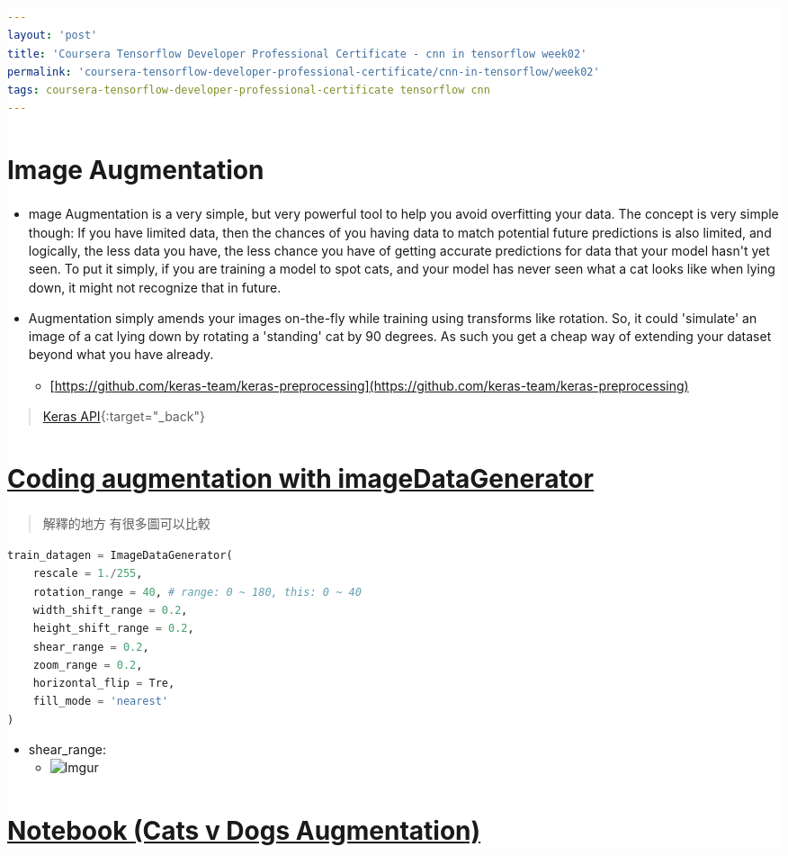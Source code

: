 ```yaml
---
layout: 'post'
title: 'Coursera Tensorflow Developer Professional Certificate - cnn in tensorflow week02'
permalink: 'coursera-tensorflow-developer-professional-certificate/cnn-in-tensorflow/week02'
tags: coursera-tensorflow-developer-professional-certificate tensorflow cnn 
---
```


# Image Augmentation

- mage Augmentation is a very simple, but very powerful tool to help you avoid overfitting your data. The concept is very simple though: If you have limited data, then the chances of you having data to match potential future predictions is also limited, and logically, the less data you have, the less chance you have of getting accurate predictions for data that your model hasn't yet seen. To put it simply, if you are training a model to spot cats, and your model has never seen what a cat looks like when lying down, it might not recognize that in future.

- Augmentation simply amends your images on-the-fly while training using transforms like rotation. So, it could 'simulate' an image of a cat lying down by rotating a 'standing' cat by 90 degrees. As such you get a cheap way of extending your dataset beyond what you have already. 

   - [https://github.com/keras-team/keras-preprocessing](https://github.com/keras-team/keras-preprocessing)


> [Keras API](https://keras.io/api/preprocessing/image/){:target="_back"}

# [Coding augmentation with imageDataGenerator](https://www.coursera.org/learn/convolutional-neural-networks-tensorflow/lecture/kiCPT/coding-augmentation-with-imagedatagenerator)

> 解釋的地方 有很多圖可以比較

~~~python
train_datagen = ImageDataGenerator(
    rescale = 1./255,
    rotation_range = 40, # range: 0 ~ 180, this: 0 ~ 40
    width_shift_range = 0.2,
    height_shift_range = 0.2,
    shear_range = 0.2,
    zoom_range = 0.2,
    horizontal_flip = Tre,
    fill_mode = 'nearest'
)
~~~

- shear_range: 
   - ![Imgur](https://i.imgur.com/nKhbNYN.png)

# [Notebook (Cats v Dogs Augmentation)](https://colab.research.google.com/github/lmoroney/dlaicourse/blob/master/Course%202%20-%20Part%204%20-%20Lesson%202%20-%20Notebook%20(Cats%20v%20Dogs%20Augmentation).ipynb)
